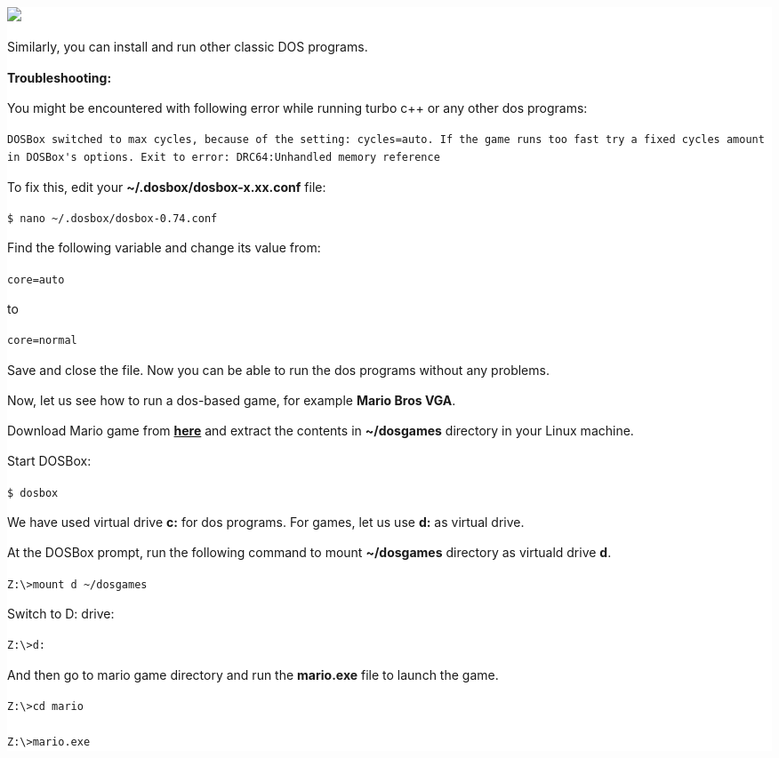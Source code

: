 ![](https://www.ostechnix.com/wp-content/uploads/2018/09/Dosbox-prompt-6.png)

Similarly, you can install and run other classic DOS programs.

**Troubleshooting:**

You might be encountered with following error while running turbo c++ or any other dos programs:
```
DOSBox switched to max cycles, because of the setting: cycles=auto. If the game runs too fast try a fixed cycles amount in DOSBox's options. Exit to error: DRC64:Unhandled memory reference

```

To fix this, edit your **~/.dosbox/dosbox-x.xx.conf** file:
```
$ nano ~/.dosbox/dosbox-0.74.conf

```

Find the following variable and change its value from:
```
core=auto

```

to
```
core=normal

```

Save and close the file. Now you can be able to run the dos programs without any problems.

Now, let us see how to run a dos-based game, for example **Mario Bros VGA**.

Download Mario game from [**here**][1] and extract the contents in **~/dosgames** directory in your Linux machine.

Start DOSBox:
```
$ dosbox

```

We have used virtual drive **c:** for dos programs. For games, let us use **d:** as virtual drive.

At the DOSBox prompt, run the following command to mount **~/dosgames** directory as virtuald drive **d**.
```
Z:\>mount d ~/dosgames

```

Switch to D: drive:
```
Z:\>d:

```

And then go to mario game directory and run the **mario.exe** file to launch the game.
```
Z:\>cd mario

Z:\>mario.exe

```


[a]: https://www.ostechnix.com/author/sk/
[1]: https://www.dosgames.com/game/mario-bros-vga
[2]: https://www.dosbox.com/comp_list.php
[3]: https://www.dosbox.com/DOSBoxManual.html